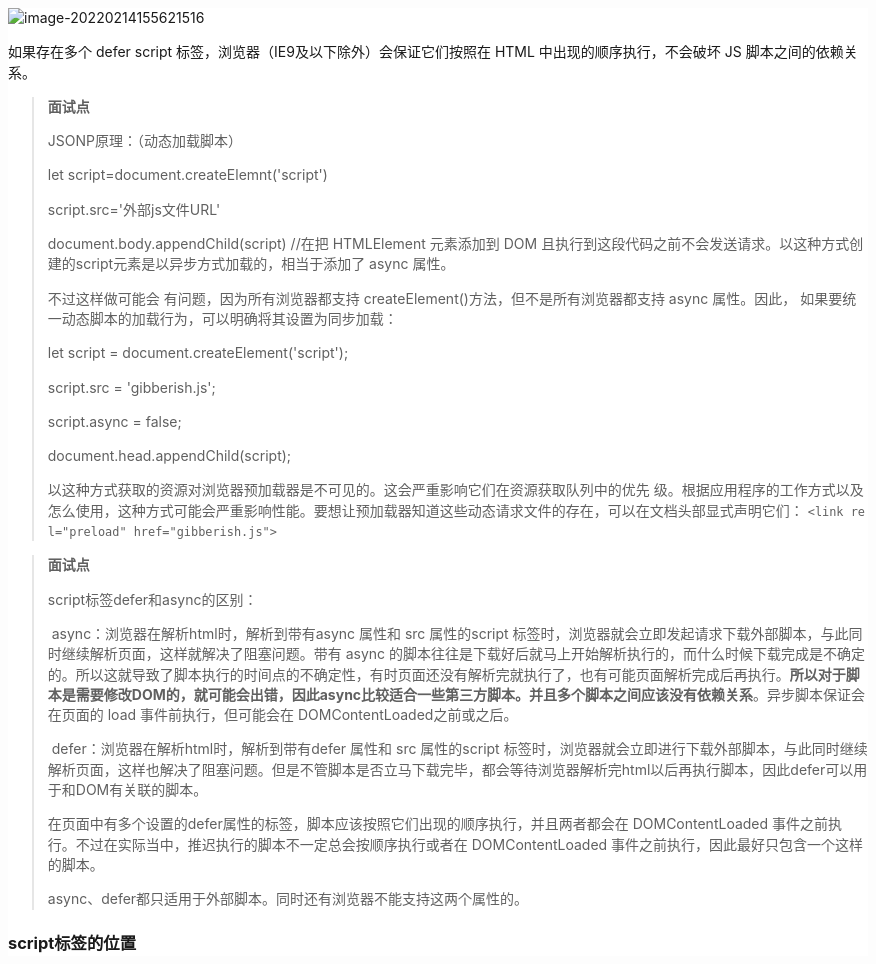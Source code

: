 ![image-20220214155621516](C:\Users\dukkha\AppData\Roaming\Typora\typora-user-images\image-20220214155621516.png)



如果存在多个 defer script 标签，浏览器（IE9及以下除外）会保证它们按照在 HTML 中出现的顺序执行，不会破坏 JS 脚本之间的依赖关系。





> **面试点** 
>
> JSONP原理：（动态加载脚本）
>
> let script=document.createElemnt('script')
>
> script.src='外部js文件URL'
>
> document.body.appendChild(script)   //在把 HTMLElement 元素添加到 DOM 且执行到这段代码之前不会发送请求。以这种方式创建的script元素是以异步方式加载的，相当于添加了 async 属性。
>
> 不过这样做可能会 有问题，因为所有浏览器都支持 createElement()方法，但不是所有浏览器都支持 async 属性。因此， 如果要统一动态脚本的加载行为，可以明确将其设置为同步加载：
>
> let script = document.createElement('script'); 
>
>  script.src = 'gibberish.js'; 
>
>  script.async = false;  
>
> document.head.appendChild(script); 
>
> 以这种方式获取的资源对浏览器预加载器是不可见的。这会严重影响它们在资源获取队列中的优先 级。根据应用程序的工作方式以及怎么使用，这种方式可能会严重影响性能。要想让预加载器知道这些动态请求文件的存在，可以在文档头部显式声明它们： `<link rel="preload" href="gibberish.js">`

> **面试点**
>
> script标签defer和async的区别：
>
> ​	async：浏览器在解析html时，解析到带有async 属性和 src 属性的script 标签时，浏览器就会立即发起请求下载外部脚本，与此同时继续解析页面，这样就解决了阻塞问题。带有 async 的脚本往往是下载好后就马上开始解析执行的，而什么时候下载完成是不确定的。所以这就导致了脚本执行的时间点的不确定性，有时页面还没有解析完就执行了，也有可能页面解析完成后再执行。**所以对于脚本是需要修改DOM的，就可能会出错，因此async比较适合一些第三方脚本。并且多个脚本之间应该没有依赖关系**。异步脚本保证会在页面的 load 事件前执行，但可能会在 DOMContentLoaded之前或之后。
>
> ​	defer：浏览器在解析html时，解析到带有defer 属性和 src 属性的script 标签时，浏览器就会立即进行下载外部脚本，与此同时继续解析页面，这样也解决了阻塞问题。但是不管脚本是否立马下载完毕，都会等待浏览器解析完html以后再执行脚本，因此defer可以用于和DOM有关联的脚本。
>
> 在页面中有多个设置的defer属性的标签，脚本应该按照它们出现的顺序执行，并且两者都会在 DOMContentLoaded 事件之前执行。不过在实际当中，推迟执行的脚本不一定总会按顺序执行或者在 DOMContentLoaded 事件之前执行，因此最好只包含一个这样的脚本。
>
> 
>
>
> ​	async、defer都只适用于外部脚本。同时还有浏览器不能支持这两个属性的。

### script标签的位置
